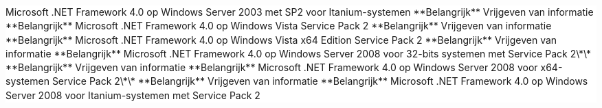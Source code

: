 <tr class="alternateRow">
<td style="border:1px solid black;">
Microsoft .NET Framework 4.0 op Windows Server 2003 met SP2 voor Itanium-systemen
</td>
<td style="border:1px solid black;">
**Belangrijk**  
Vrijgeven van informatie
</td>
<td style="border:1px solid black;">
**Belangrijk**
</td>
</tr>
<tr>
<td style="border:1px solid black;">
Microsoft .NET Framework 4.0 op Windows Vista Service Pack 2
</td>
<td style="border:1px solid black;">
**Belangrijk**  
Vrijgeven van informatie
</td>
<td style="border:1px solid black;">
**Belangrijk**
</td>
</tr>
<tr class="alternateRow">
<td style="border:1px solid black;">
Microsoft .NET Framework 4.0 op Windows Vista x64 Edition Service Pack 2
</td>
<td style="border:1px solid black;">
**Belangrijk**  
Vrijgeven van informatie
</td>
<td style="border:1px solid black;">
**Belangrijk**
</td>
</tr>
<tr>
<td style="border:1px solid black;">
Microsoft .NET Framework 4.0 op Windows Server 2008 voor 32-bits systemen met Service Pack 2\*\*
</td>
<td style="border:1px solid black;">
**Belangrijk**  
Vrijgeven van informatie
</td>
<td style="border:1px solid black;">
**Belangrijk**
</td>
</tr>
<tr class="alternateRow">
<td style="border:1px solid black;">
Microsoft .NET Framework 4.0 op Windows Server 2008 voor x64-systemen Service Pack 2\*\*
</td>
<td style="border:1px solid black;">
**Belangrijk**  
Vrijgeven van informatie
</td>
<td style="border:1px solid black;">
**Belangrijk**
</td>
</tr>
<tr>
<td style="border:1px solid black;">
Microsoft .NET Framework 4.0 op Windows Server 2008 voor Itanium-systemen met Service Pack 2
</td>